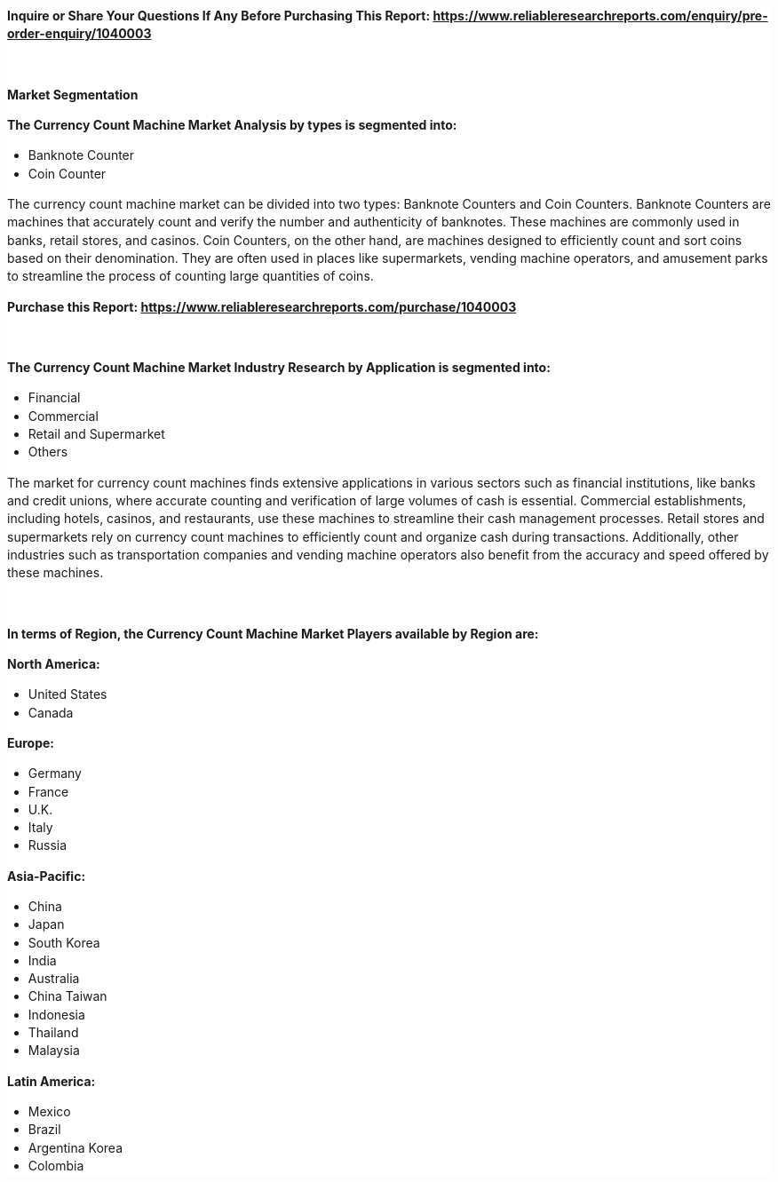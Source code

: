 <p><strong>Inquire or Share Your Questions If Any Before Purchasing This Report: <a href="https://www.reliableresearchreports.com/enquiry/pre-order-enquiry/1040003">https://www.reliableresearchreports.com/enquiry/pre-order-enquiry/1040003</a></strong></p>
<p>&nbsp;</p>
<p><strong>Market Segmentation</strong></p>
<p><strong>The Currency Count Machine Market Analysis by types is segmented into:</strong></p>
<p><ul><li>Banknote Counter</li><li>Coin Counter</li></ul></p>
<p><p>The currency count machine market can be divided into two types: Banknote Counters and Coin Counters. Banknote Counters are machines that accurately count and verify the number and authenticity of banknotes. These machines are commonly used in banks, retail stores, and casinos. Coin Counters, on the other hand, are machines designed to efficiently count and sort coins based on their denomination. They are often used in places like supermarkets, vending machine operators, and amusement parks to streamline the process of counting large quantities of coins.</p></p>
<p><strong>Purchase this Report:&nbsp;<a href="https://www.reliableresearchreports.com/purchase/1040003">https://www.reliableresearchreports.com/purchase/1040003</a></strong></p>
<p>&nbsp;</p>
<p><strong>The Currency Count Machine Market Industry Research by Application is segmented into:</strong></p>
<p><ul><li>Financial</li><li>Commercial</li><li>Retail and Supermarket</li><li>Others</li></ul></p>
<p><p>The market for currency count machines finds extensive applications in various sectors such as financial institutions, like banks and credit unions, where accurate counting and verification of large volumes of cash is essential. Commercial establishments, including hotels, casinos, and restaurants, use these machines to streamline their cash management processes. Retail stores and supermarkets rely on currency count machines to efficiently count and organize cash during transactions. Additionally, other industries such as transportation companies and vending machine operators also benefit from the accuracy and speed offered by these machines.</p></p>
<p>&nbsp;</p>
<p><strong>In terms of Region, the Currency Count Machine Market Players available by Region are:</strong></p>
<p>
    <p> <strong> North America: </strong>
        <ul>
            <li>United States</li>
            <li>Canada</li>
        </ul>
        </p> 
    <p> <strong> Europe: </strong>
        <ul>
            <li>Germany</li>
            <li>France</li>
            <li>U.K.</li>
            <li>Italy</li>
            <li>Russia</li>
        </ul>
        </p> 
    <p> <strong> Asia-Pacific: </strong>
        <ul>
            <li>China</li>
            <li>Japan</li>
            <li>South Korea</li>
            <li>India</li>
            <li>Australia</li>
            <li>China Taiwan</li>
            <li>Indonesia</li>
            <li>Thailand</li>
            <li>Malaysia</li>
        </ul>
        </p> 
    <p> <strong> Latin America: </strong>
        <ul>
            <li>Mexico</li>
            <li>Brazil</li>
            <li>Argentina Korea</li>
            <li>Colombia</li>